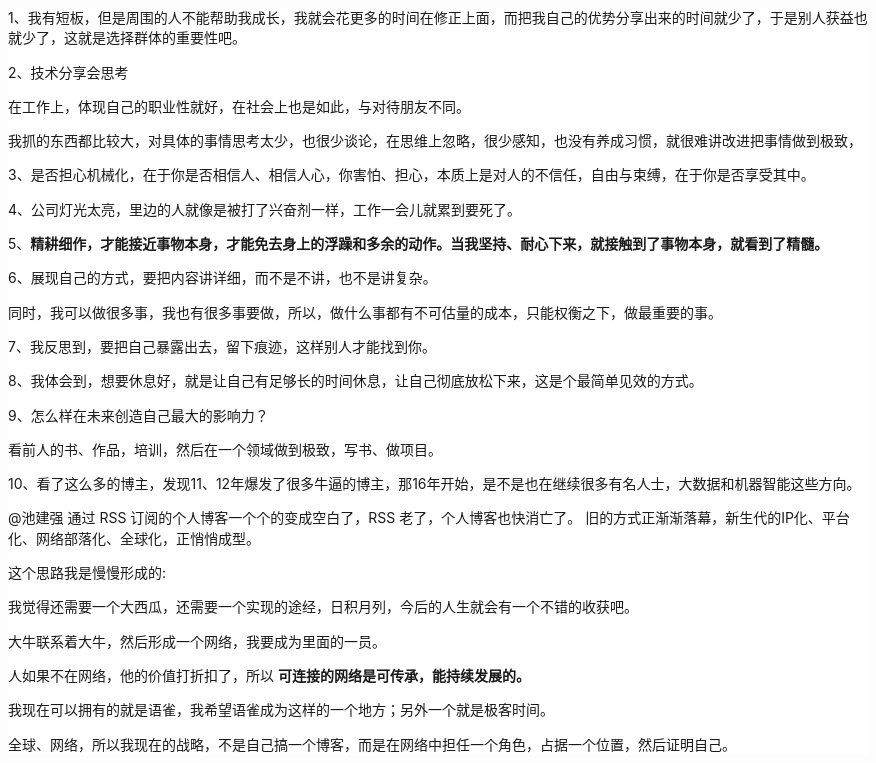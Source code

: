 1、我有短板，但是周围的人不能帮助我成长，我就会花更多的时间在修正上面，而把我自己的优势分享出来的时间就少了，于是别人获益也就少了，这就是选择群体的重要性吧。

2、技术分享会思考

在工作上，体现自己的职业性就好，在社会上也是如此，与对待朋友不同。

我抓的东西都比较大，对具体的事情思考太少，也很少谈论，在思维上忽略，很少感知，也没有养成习惯，就很难讲改进把事情做到极致，

3、是否担心机械化，在于你是否相信人、相信人心，你害怕、担心，本质上是对人的不信任，自由与束缚，在于你是否享受其中。

4、公司灯光太亮，里边的人就像是被打了兴奋剂一样，工作一会儿就累到要死了。

5、**精耕细作，才能接近事物本身，才能免去身上的浮躁和多余的动作。当我坚持、耐心下来，就接触到了事物本身，就看到了精髓。**

6、展现自己的方式，要把内容讲详细，而不是不讲，也不是讲复杂。

同时，我可以做很多事，我也有很多事要做，所以，做什么事都有不可估量的成本，只能权衡之下，做最重要的事。

7、我反思到，要把自己暴露出去，留下痕迹，这样别人才能找到你。

8、我体会到，想要休息好，就是让自己有足够长的时间休息，让自己彻底放松下来，这是个最简单见效的方式。

9、怎么样在未来创造自己最大的影响力？

看前人的书、作品，培训，然后在一个领域做到极致，写书、做项目。

10、看了这么多的博主，发现11、12年爆发了很多牛逼的博主，那16年开始，是不是也在继续很多有名人士，大数据和机器智能这些方向。

@池建强 通过 RSS 订阅的个人博客一个个的变成空白了，RSS 老了，个人博客也快消亡了。 旧的方式正渐渐落幕，新生代的IP化、平台化、网络部落化、全球化，正悄悄成型。

这个思路我是慢慢形成的:

我觉得还需要一个大西瓜，还需要一个实现的途经，日积月列，今后的人生就会有一个不错的收获吧。

大牛联系着大牛，然后形成一个网络，我要成为里面的一员。

人如果不在网络，他的价值打折扣了，所以 **可连接的网络是可传承，能持续发展的。**

我现在可以拥有的就是语雀，我希望语雀成为这样的一个地方；另外一个就是极客时间。

全球、网络，所以我现在的战略，不是自己搞一个博客，而是在网络中担任一个角色，占据一个位置，然后证明自己。

